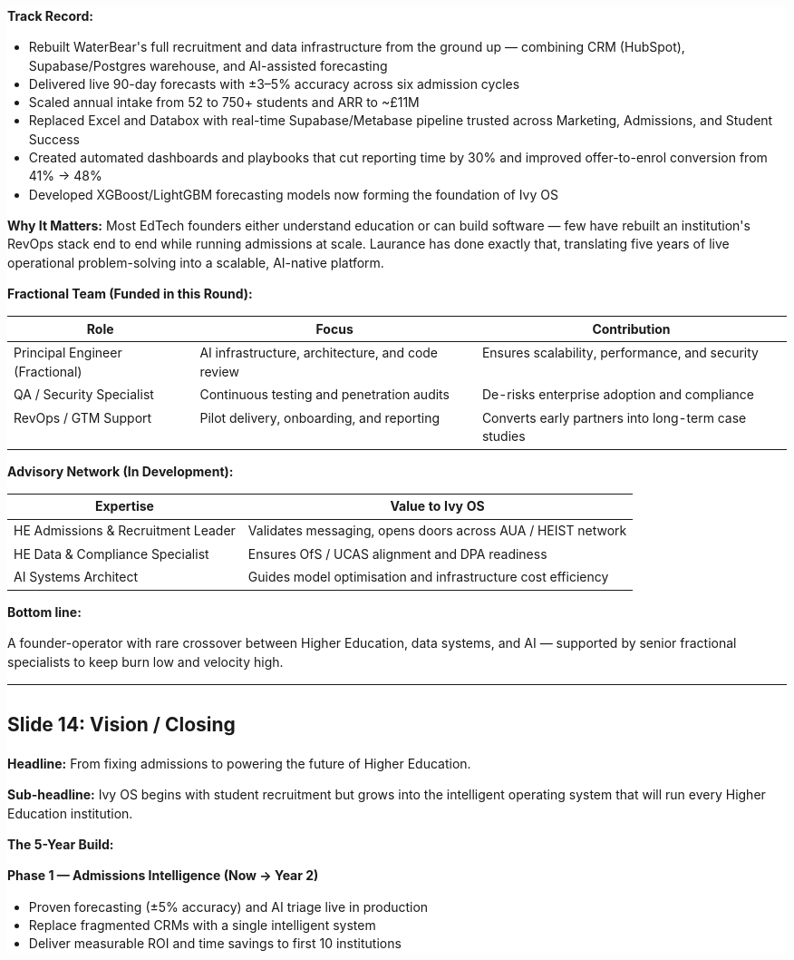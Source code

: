 **Track Record:**
- Rebuilt WaterBear's full recruitment and data infrastructure from the ground up — combining CRM (HubSpot), Supabase/Postgres warehouse, and AI-assisted forecasting
- Delivered live 90-day forecasts with ±3–5% accuracy across six admission cycles
- Scaled annual intake from 52 to 750+ students and ARR to ~£11M
- Replaced Excel and Databox with real-time Supabase/Metabase pipeline trusted across Marketing, Admissions, and Student Success
- Created automated dashboards and playbooks that cut reporting time by 30% and improved offer-to-enrol conversion from 41% → 48%
- Developed XGBoost/LightGBM forecasting models now forming the foundation of Ivy OS

**Why It Matters:**
Most EdTech founders either understand education or can build software — few have rebuilt an institution's RevOps stack end to end while running admissions at scale. Laurance has done exactly that, translating five years of live operational problem-solving into a scalable, AI-native platform.

**Fractional Team (Funded in this Round):**

| Role | Focus | Contribution |
|------|-------|--------------|
| Principal Engineer (Fractional) | AI infrastructure, architecture, and code review | Ensures scalability, performance, and security |
| QA / Security Specialist | Continuous testing and penetration audits | De-risks enterprise adoption and compliance |
| RevOps / GTM Support | Pilot delivery, onboarding, and reporting | Converts early partners into long-term case studies |

**Advisory Network (In Development):**

| Expertise | Value to Ivy OS |
|-----------|-----------------|
| HE Admissions & Recruitment Leader | Validates messaging, opens doors across AUA / HEIST network |
| HE Data & Compliance Specialist | Ensures OfS / UCAS alignment and DPA readiness |
| AI Systems Architect | Guides model optimisation and infrastructure cost efficiency |

**Bottom line:**

A founder-operator with rare crossover between Higher Education, data systems, and AI — supported by senior fractional specialists to keep burn low and velocity high.

---

## Slide 14: Vision / Closing

**Headline:** From fixing admissions to powering the future of Higher Education.

**Sub-headline:** Ivy OS begins with student recruitment but grows into the intelligent operating system that will run every Higher Education institution.

**The 5-Year Build:**

**Phase 1 — Admissions Intelligence (Now → Year 2)**
- Proven forecasting (±5% accuracy) and AI triage live in production
- Replace fragmented CRMs with a single intelligent system
- Deliver measurable ROI and time savings to first 10 institutions
